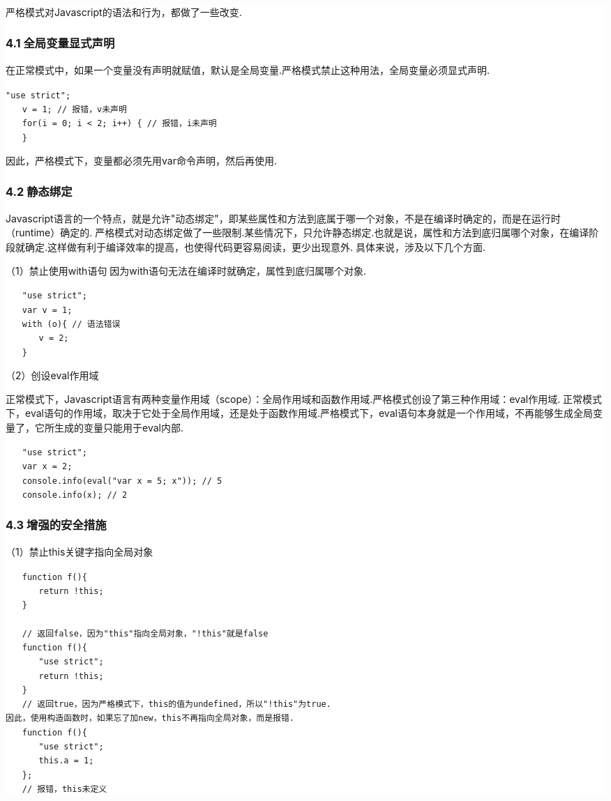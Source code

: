 严格模式对Javascript的语法和行为，都做了一些改变.
### 4.1 全局变量显式声明
在正常模式中，如果一个变量没有声明就赋值，默认是全局变量.严格模式禁止这种用法，全局变量必须显式声明.
```
"use strict";
　　v = 1; // 报错，v未声明
　　for(i = 0; i < 2; i++) { // 报错，i未声明
　　}
```
因此，严格模式下，变量都必须先用var命令声明，然后再使用.
### 4.2 静态绑定
Javascript语言的一个特点，就是允许"动态绑定"，即某些属性和方法到底属于哪一个对象，不是在编译时确定的，而是在运行时（runtime）确定的.
严格模式对动态绑定做了一些限制.某些情况下，只允许静态绑定.也就是说，属性和方法到底归属哪个对象，在编译阶段就确定.这样做有利于编译效率的提高，也使得代码更容易阅读，更少出现意外.
具体来说，涉及以下几个方面.

（1）禁止使用with语句
因为with语句无法在编译时就确定，属性到底归属哪个对象.
```
　　"use strict";
　　var v = 1;
　　with (o){ // 语法错误 
　　　　v = 2;
　　}
```

（2）创设eval作用域

正常模式下，Javascript语言有两种变量作用域（scope）：全局作用域和函数作用域.严格模式创设了第三种作用域：eval作用域.
正常模式下，eval语句的作用域，取决于它处于全局作用域，还是处于函数作用域.严格模式下，eval语句本身就是一个作用域，不再能够生成全局变量了，它所生成的变量只能用于eval内部.
```
　　"use strict";
　　var x = 2;
　　console.info(eval("var x = 5; x")); // 5
　　console.info(x); // 2
```
### 4.3 增强的安全措施

（1）禁止this关键字指向全局对象
```
　　function f(){
　　　　return !this;
　　} 

　　// 返回false，因为"this"指向全局对象，"!this"就是false
　　function f(){ 
　　　　"use strict";
　　　　return !this;
　　} 
　　// 返回true，因为严格模式下，this的值为undefined，所以"!this"为true.
因此，使用构造函数时，如果忘了加new，this不再指向全局对象，而是报错.
　　function f(){
　　　　"use strict";
　　　　this.a = 1;
　　};
　　// 报错，this未定义
```
